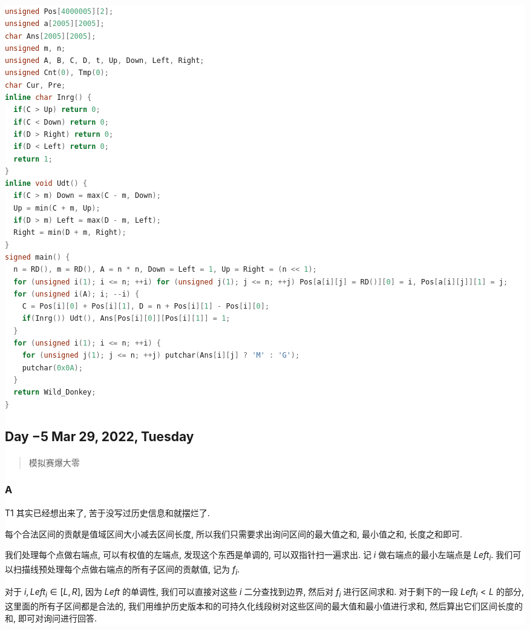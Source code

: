 ```cpp
unsigned Pos[4000005][2];
unsigned a[2005][2005];
char Ans[2005][2005];
unsigned m, n;
unsigned A, B, C, D, t, Up, Down, Left, Right;
unsigned Cnt(0), Tmp(0);
char Cur, Pre;
inline char Inrg() {
  if(C > Up) return 0;
  if(C < Down) return 0;
  if(D > Right) return 0;
  if(D < Left) return 0;
  return 1;
}
inline void Udt() {
  if(C > m) Down = max(C - m, Down);
  Up = min(C + m, Up);
  if(D > m) Left = max(D - m, Left);
  Right = min(D + m, Right);
}
signed main() {
  n = RD(), m = RD(), A = n * n, Down = Left = 1, Up = Right = (n << 1);
  for (unsigned i(1); i <= n; ++i) for (unsigned j(1); j <= n; ++j) Pos[a[i][j] = RD()][0] = i, Pos[a[i][j]][1] = j;
  for (unsigned i(A); i; --i) {
    C = Pos[i][0] + Pos[i][1], D = n + Pos[i][1] - Pos[i][0];
    if(Inrg()) Udt(), Ans[Pos[i][0]][Pos[i][1]] = 1;
  }
  for (unsigned i(1); i <= n; ++i) {
    for (unsigned j(1); j <= n; ++j) putchar(Ans[i][j] ? 'M' : 'G'); 
    putchar(0x0A);
  }
  return Wild_Donkey;
}
```

## Day $-5$ Mar 29, 2022, Tuesday

> 模拟赛爆大零

### A

T1 其实已经想出来了, 苦于没写过历史信息和就摆烂了.

每个合法区间的贡献是值域区间大小减去区间长度, 所以我们只需要求出询问区间的最大值之和, 最小值之和, 长度之和即可.

我们处理每个点做右端点, 可以有权值的左端点, 发现这个东西是单调的, 可以双指针扫一遍求出. 记 $i$ 做右端点的最小左端点是 $Left_i$. 我们可以扫描线预处理每个点做右端点的所有子区间的贡献值, 记为 $f_i$.

对于 $i, Left_i \in [L, R]$, 因为 $Left$ 的单调性, 我们可以直接对这些 $i$ 二分查找到边界, 然后对 $f_i$ 进行区间求和. 对于剩下的一段 $Left_i < L$ 的部分, 这里面的所有子区间都是合法的, 我们用维护历史版本和的可持久化线段树对这些区间的最大值和最小值进行求和, 然后算出它们区间长度的和, 即可对询问进行回答.
